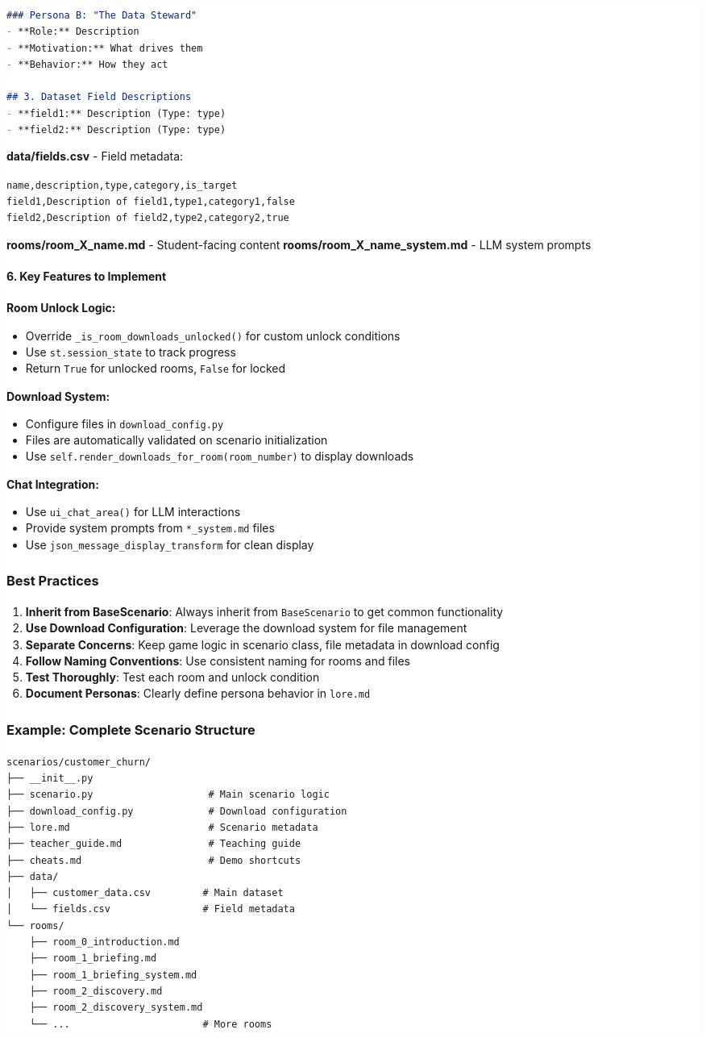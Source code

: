 ```markdown
### Persona B: "The Data Steward"
- **Role:** Description
- **Motivation:** What drives them
- **Behavior:** How they act

## 3. Dataset Field Descriptions
- **field1:** Description (Type: type)
- **field2:** Description (Type: type)
```

**data/fields.csv** - Field metadata:
```csv
name,description,type,category,is_target
field1,Description of field1,type1,category1,false
field2,Description of field2,type2,category2,true
```

**rooms/room_X_name.md** - Student-facing content
**rooms/room_X_name_system.md** - LLM system prompts

#### 6. Key Features to Implement

**Room Unlock Logic:**
- Override `_is_room_downloads_unlocked()` for custom unlock conditions
- Use `st.session_state` to track progress
- Return `True` for unlocked rooms, `False` for locked

**Download System:**
- Configure files in `download_config.py`
- Files are automatically validated on scenario initialization
- Use `self.render_downloads_for_room(room_number)` to display downloads

**Chat Integration:**
- Use `ui_chat_area()` for LLM interactions
- Provide system prompts from `*_system.md` files
- Use `json_message_display_transform` for clean display

### Best Practices

1. **Inherit from BaseScenario**: Always inherit from `BaseScenario` to get common functionality
2. **Use Download Configuration**: Leverage the download system for file management
3. **Separate Concerns**: Keep game logic in scenario class, file metadata in download config
4. **Follow Naming Conventions**: Use consistent naming for rooms and files
5. **Test Thoroughly**: Test each room and unlock condition
6. **Document Personas**: Clearly define persona behavior in `lore.md`

### Example: Complete Scenario Structure

```
scenarios/customer_churn/
├── __init__.py
├── scenario.py                    # Main scenario logic
├── download_config.py             # Download configuration
├── lore.md                        # Scenario metadata
├── teacher_guide.md               # Teaching guide
├── cheats.md                      # Demo shortcuts
├── data/
│   ├── customer_data.csv         # Main dataset
│   └── fields.csv                # Field metadata
└── rooms/
    ├── room_0_introduction.md
    ├── room_1_briefing.md
    ├── room_1_briefing_system.md
    ├── room_2_discovery.md
    ├── room_2_discovery_system.md
    └── ...                       # More rooms
```